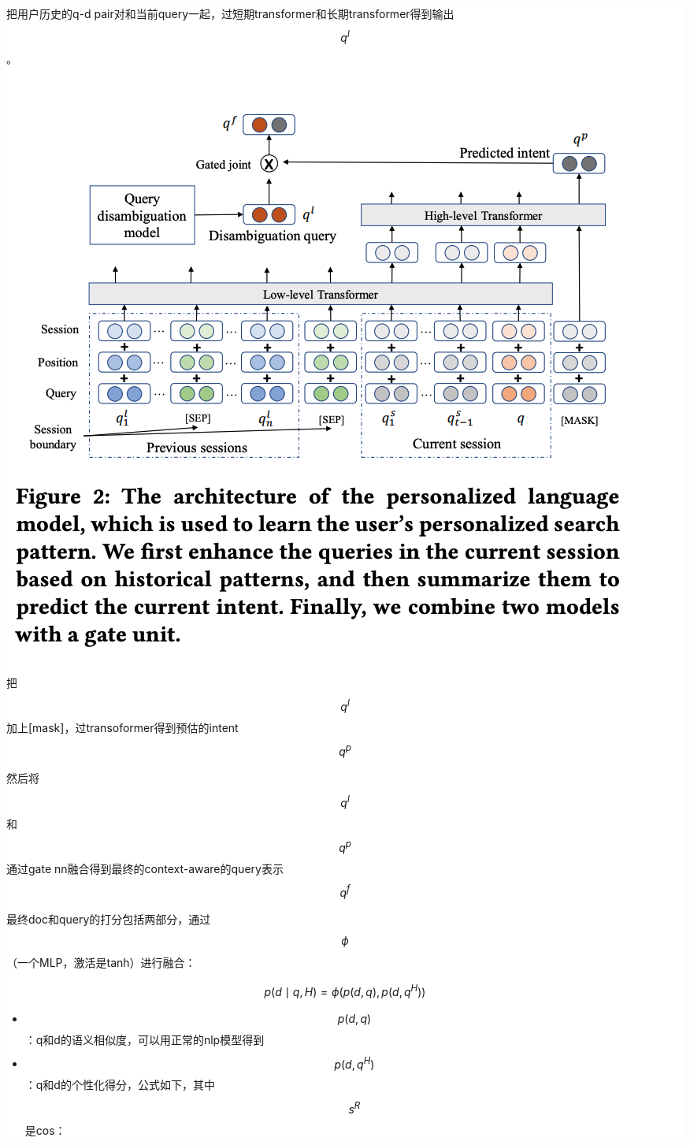 把用户历史的q-d pair对和当前query一起，过短期transformer和长期transformer得到输出$$q^l$$。

![htps-predict-intent](../assets/htps-predict-intent.png)

把$$q^l$$加上[mask]，过transoformer得到预估的intent $$q^p$$

然后将$$q^l$$和$$q^p$$通过gate nn融合得到最终的context-aware的query表示$$q^f$$

最终doc和query的打分包括两部分，通过$$\phi$$（一个MLP，激活是tanh）进行融合：

$$
p(d \mid q, H)=\phi\left(p(d, q), p\left(d, q^H\right)\right)
$$

+ $$p(d, q)$$：q和d的语义相似度，可以用正常的nlp模型得到
+ $$p\left(d, q^H\right)$$：q和d的个性化得分，公式如下，其中$$s^R$$是cos：
